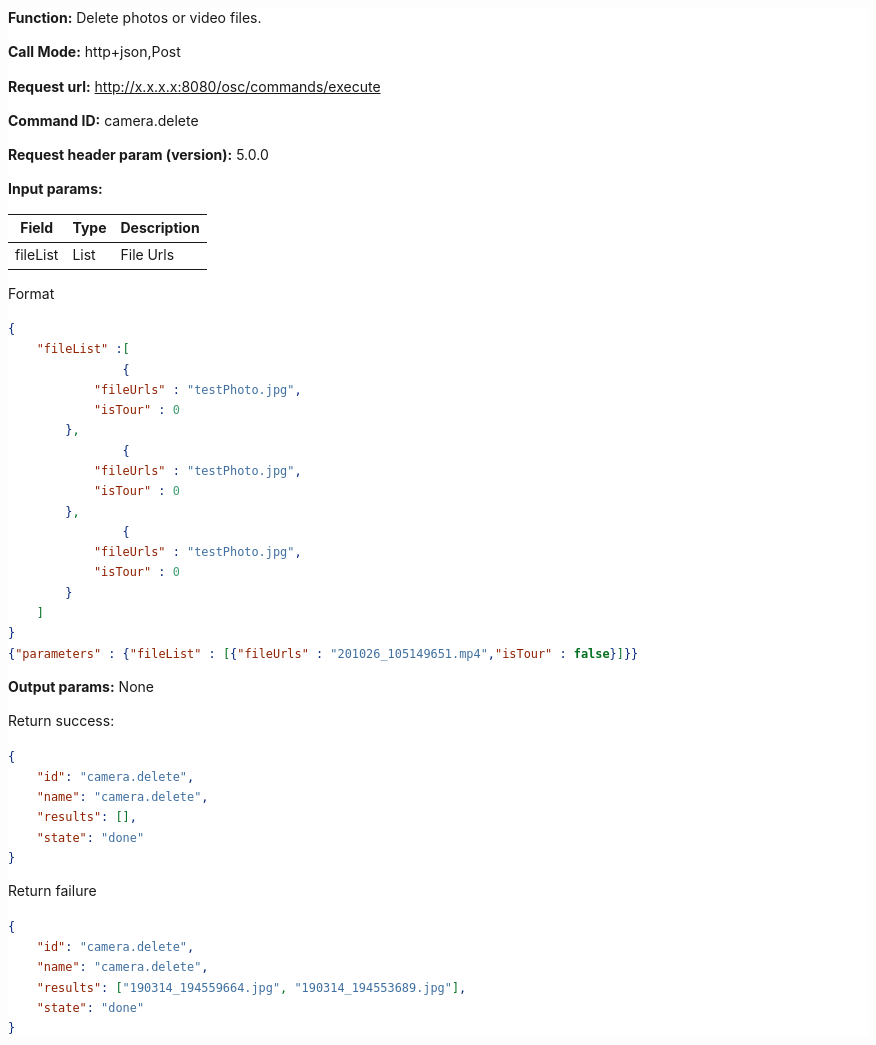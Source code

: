 **Function:**  Delete photos or video files.

**Call Mode:**  http+json,Post

**Request url:**  http://x.x.x.x:8080/osc/commands/execute

**Command ID:**  camera.delete

**Request header param (version):**  5.0.0

**Input params:**  

| Field    | Type | Description |
| -------- | ---- | ----------- |
| fileList | List | File Urls   |

Format

```Json
{
    "fileList" :[
                {
            "fileUrls" : "testPhoto.jpg",
            "isTour" : 0
        },
                {
            "fileUrls" : "testPhoto.jpg",
            "isTour" : 0
        },
                {
            "fileUrls" : "testPhoto.jpg",
            "isTour" : 0
        }
    ]
}
{"parameters" : {"fileList" : [{"fileUrls" : "201026_105149651.mp4","isTour" : false}]}}
```

**Output params:**  None

Return success:

```json
{
	"id": "camera.delete",
	"name": "camera.delete",
	"results": [],
	"state": "done"
}
```

Return failure

```json
{
	"id": "camera.delete",
	"name": "camera.delete",
	"results": ["190314_194559664.jpg", "190314_194553689.jpg"],
	"state": "done"
}
```
